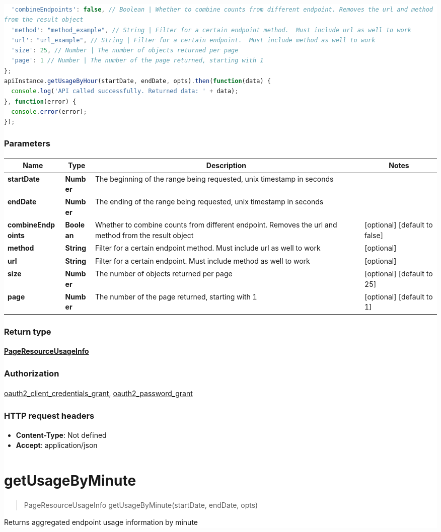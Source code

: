 ```javascript
  'combineEndpoints': false, // Boolean | Whether to combine counts from different endpoint. Removes the url and method from the result object
  'method': "method_example", // String | Filter for a certain endpoint method.  Must include url as well to work
  'url': "url_example", // String | Filter for a certain endpoint.  Must include method as well to work
  'size': 25, // Number | The number of objects returned per page
  'page': 1 // Number | The number of the page returned, starting with 1
};
apiInstance.getUsageByHour(startDate, endDate, opts).then(function(data) {
  console.log('API called successfully. Returned data: ' + data);
}, function(error) {
  console.error(error);
});

```

### Parameters

Name | Type | Description  | Notes
------------- | ------------- | ------------- | -------------
 **startDate** | **Number**| The beginning of the range being requested, unix timestamp in seconds | 
 **endDate** | **Number**| The ending of the range being requested, unix timestamp in seconds | 
 **combineEndpoints** | **Boolean**| Whether to combine counts from different endpoint. Removes the url and method from the result object | [optional] [default to false]
 **method** | **String**| Filter for a certain endpoint method.  Must include url as well to work | [optional] 
 **url** | **String**| Filter for a certain endpoint.  Must include method as well to work | [optional] 
 **size** | **Number**| The number of objects returned per page | [optional] [default to 25]
 **page** | **Number**| The number of the page returned, starting with 1 | [optional] [default to 1]

### Return type

[**PageResourceUsageInfo**](PageResourceUsageInfo.md)

### Authorization

[oauth2_client_credentials_grant](../README.md#oauth2_client_credentials_grant), [oauth2_password_grant](../README.md#oauth2_password_grant)

### HTTP request headers

 - **Content-Type**: Not defined
 - **Accept**: application/json

<a name="getUsageByMinute"></a>
# **getUsageByMinute**
> PageResourceUsageInfo getUsageByMinute(startDate, endDate, opts)

Returns aggregated endpoint usage information by minute
